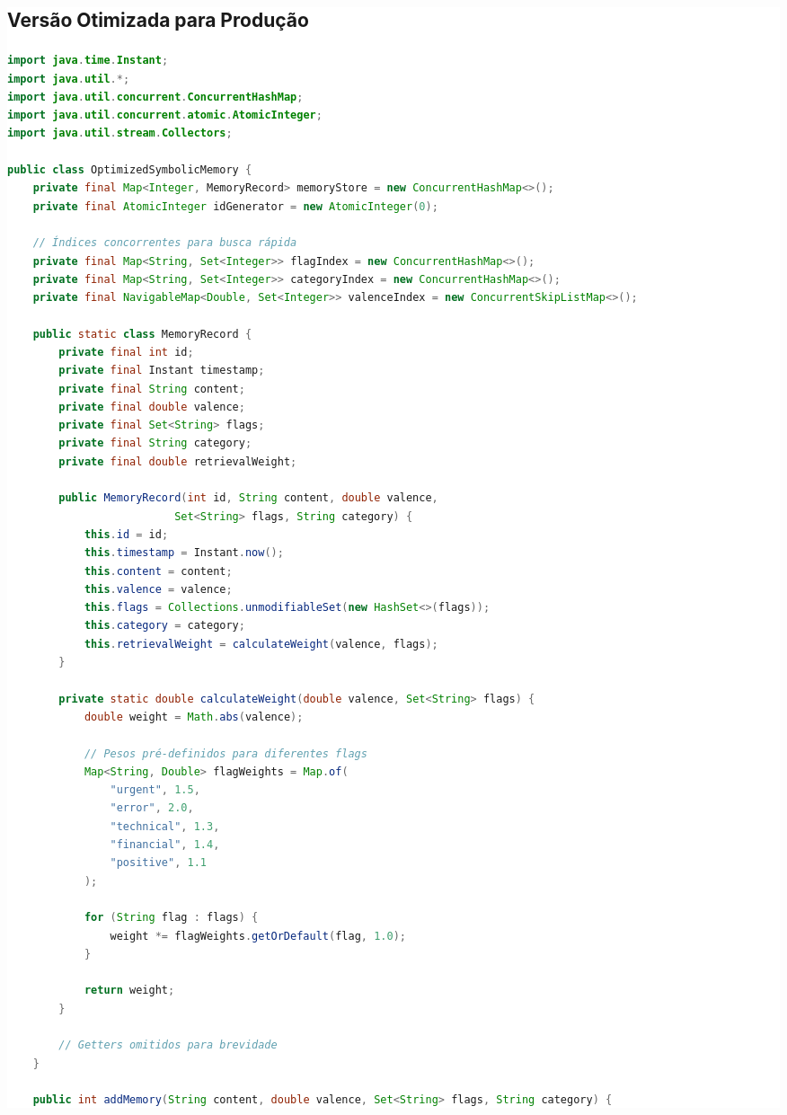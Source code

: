 ```java
```

## Versão Otimizada para Produção

```java
import java.time.Instant;
import java.util.*;
import java.util.concurrent.ConcurrentHashMap;
import java.util.concurrent.atomic.AtomicInteger;
import java.util.stream.Collectors;

public class OptimizedSymbolicMemory {
    private final Map<Integer, MemoryRecord> memoryStore = new ConcurrentHashMap<>();
    private final AtomicInteger idGenerator = new AtomicInteger(0);
    
    // Índices concorrentes para busca rápida
    private final Map<String, Set<Integer>> flagIndex = new ConcurrentHashMap<>();
    private final Map<String, Set<Integer>> categoryIndex = new ConcurrentHashMap<>();
    private final NavigableMap<Double, Set<Integer>> valenceIndex = new ConcurrentSkipListMap<>();
    
    public static class MemoryRecord {
        private final int id;
        private final Instant timestamp;
        private final String content;
        private final double valence;
        private final Set<String> flags;
        private final String category;
        private final double retrievalWeight;
        
        public MemoryRecord(int id, String content, double valence, 
                          Set<String> flags, String category) {
            this.id = id;
            this.timestamp = Instant.now();
            this.content = content;
            this.valence = valence;
            this.flags = Collections.unmodifiableSet(new HashSet<>(flags));
            this.category = category;
            this.retrievalWeight = calculateWeight(valence, flags);
        }
        
        private static double calculateWeight(double valence, Set<String> flags) {
            double weight = Math.abs(valence);
            
            // Pesos pré-definidos para diferentes flags
            Map<String, Double> flagWeights = Map.of(
                "urgent", 1.5,
                "error", 2.0,
                "technical", 1.3,
                "financial", 1.4,
                "positive", 1.1
            );
            
            for (String flag : flags) {
                weight *= flagWeights.getOrDefault(flag, 1.0);
            }
            
            return weight;
        }
        
        // Getters omitidos para brevidade
    }

    public int addMemory(String content, double valence, Set<String> flags, String category) {
```